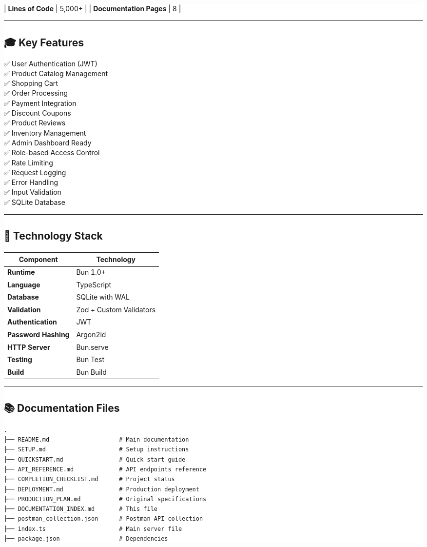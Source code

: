 | **Lines of Code** | 5,000+ |
| **Documentation Pages** | 8 |

---

## 🎓 Key Features

✅ User Authentication (JWT)  
✅ Product Catalog Management  
✅ Shopping Cart  
✅ Order Processing  
✅ Payment Integration  
✅ Discount Coupons  
✅ Product Reviews  
✅ Inventory Management  
✅ Admin Dashboard Ready  
✅ Role-based Access Control  
✅ Rate Limiting  
✅ Request Logging  
✅ Error Handling  
✅ Input Validation  
✅ SQLite Database  

---

## 🔑 Technology Stack

| Component | Technology |
|-----------|-----------|
| **Runtime** | Bun 1.0+ |
| **Language** | TypeScript |
| **Database** | SQLite with WAL |
| **Validation** | Zod + Custom Validators |
| **Authentication** | JWT |
| **Password Hashing** | Argon2id |
| **HTTP Server** | Bun.serve |
| **Testing** | Bun Test |
| **Build** | Bun Build |

---

## 📚 Documentation Files

```
.
├── README.md                    # Main documentation
├── SETUP.md                     # Setup instructions
├── QUICKSTART.md                # Quick start guide
├── API_REFERENCE.md             # API endpoints reference
├── COMPLETION_CHECKLIST.md      # Project status
├── DEPLOYMENT.md                # Production deployment
├── PRODUCTION_PLAN.md           # Original specifications
├── DOCUMENTATION_INDEX.md       # This file
├── postman_collection.json      # Postman API collection
├── index.ts                     # Main server file
├── package.json                 # Dependencies
```